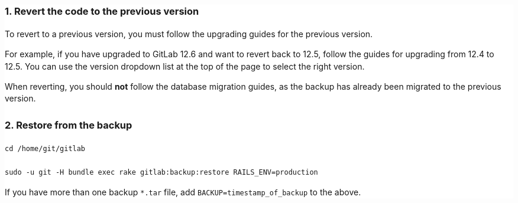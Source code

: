 ### 1. Revert the code to the previous version

To revert to a previous version, you must follow the upgrading guides
for the previous version.

For example, if you have upgraded to GitLab 12.6 and want to revert back to
12.5, follow the guides for upgrading from 12.4 to 12.5. You can
use the version dropdown list at the top of the page to select the right version.

When reverting, you should **not** follow the database migration guides, as the
backup has already been migrated to the previous version.

### 2. Restore from the backup

```shell
cd /home/git/gitlab

sudo -u git -H bundle exec rake gitlab:backup:restore RAILS_ENV=production
```

If you have more than one backup `*.tar` file, add `BACKUP=timestamp_of_backup` to the above.

